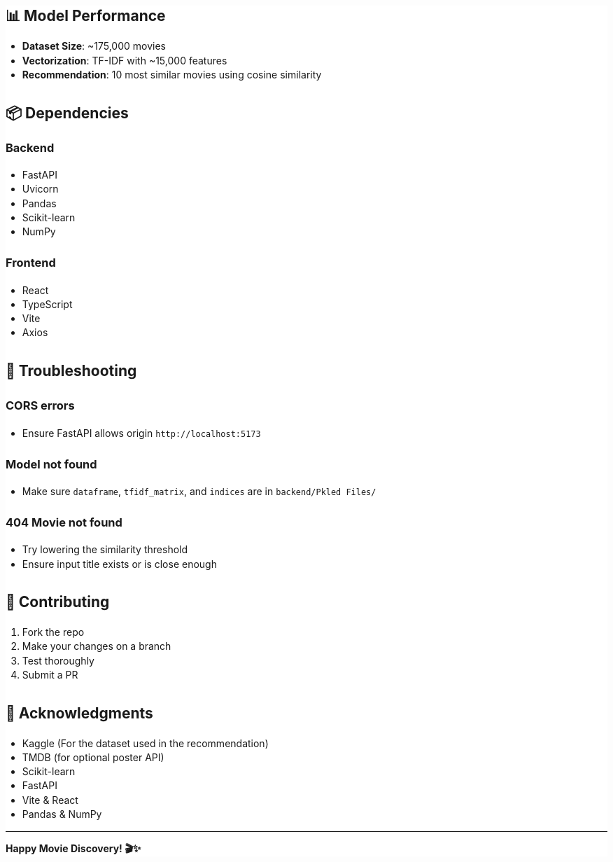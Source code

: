 ## 📊 Model Performance

- **Dataset Size**: ~175,000 movies
- **Vectorization**: TF-IDF with ~15,000 features
- **Recommendation**: 10 most similar movies using cosine similarity

## 📦 Dependencies

### Backend
- FastAPI
- Uvicorn
- Pandas
- Scikit-learn
- NumPy

### Frontend
- React
- TypeScript
- Vite
- Axios

## 🐛 Troubleshooting

### CORS errors
- Ensure FastAPI allows origin `http://localhost:5173`

### Model not found
- Make sure `dataframe`, `tfidf_matrix`, and `indices` are in `backend/Pkled Files/`

### 404 Movie not found
- Try lowering the similarity threshold
- Ensure input title exists or is close enough

## 🤝 Contributing

1. Fork the repo
2. Make your changes on a branch
3. Test thoroughly
4. Submit a PR

## 🙏 Acknowledgments

- Kaggle (For the dataset used in the recommendation)
- TMDB (for optional poster API)
- Scikit-learn
- FastAPI
- Vite & React
- Pandas & NumPy

---

**Happy Movie Discovery! 🎬✨**
